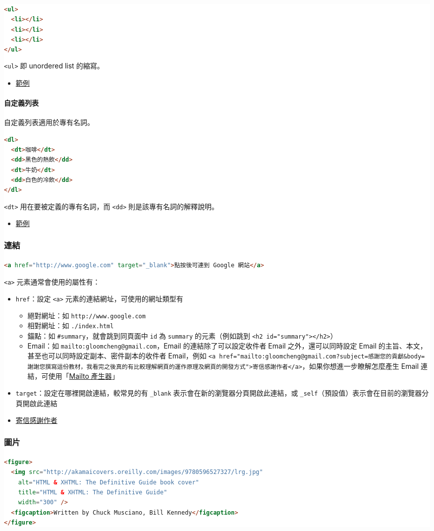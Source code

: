 ```html
<ul>
  <li></li>
  <li></li>
  <li></li>
</ul>
```

`<ul>` 即 unordered list 的縮寫。

+ [範例](http://www.w3schools.com/tags/tryit.asp?filename=tryhtml_lists4)

#### 自定義列表

自定義列表適用於專有名詞。

```html
<dl>
  <dt>咖啡</dt>
  <dd>黑色的熱飲</dd>
  <dt>牛奶</dt>
  <dd>白色的冷飲</dd>
</dl>
```

`<dt>` 用在要被定義的專有名詞，而 `<dd>` 則是該專有名詞的解釋說明。

+ [範例](http://www.w3schools.com/tags/tryit.asp?filename=tryhtml_dd_test)

### 連結

```html
<a href="http://www.google.com" target="_blank">點按後可連到 Google 網站</a>
```
`<a>` 元素通常會使用的屬性有：

+ `href`：設定 `<a>` 元素的連結網址，可使用的網址類型有
  + 絕對網址：如 `http://www.google.com`
  + 相對網址：如 `./index.html`
  + 錨點：如 `#summary`，就會跳到同頁面中 `id` 為 `summary` 的元素（例如跳到 `<h2 id="summary"></h2>`）
  + Email：如 `mailto:gloomcheng@gmail.com`，Email 的連結除了可以設定收件者 Email 之外，還可以同時設定 Email 的主旨、本文，甚至也可以同時設定副本、密件副本的收件者 Email，例如
   `<a href="mailto:gloomcheng@gmail.com?subject=感謝您的貢獻&body=謝謝您撰寫這份教材，我看完之後真的有比較理解網頁的運作原理及網頁的開發方式">寄信感謝作者</a>`，如果你想進一步瞭解怎麼產生 Email 連結，可使用「[Mailto 產生器](http://www.mailto.co.uk/)」
+ `target`：設定在哪裡開啟連結，較常見的有 `_blank` 表示會在新的瀏覽器分頁開啟此連結，或 `_self`（預設值）表示會在目前的瀏覽器分頁開啟此連結

+ <a href="mailto:gloomcheng@gmail.com?subject=感謝您的貢獻&body=謝謝您撰寫這份教材，我看完之後真的有比較理解網頁的運作原理及網頁的開發方式">寄信感謝作者</a>

### 圖片

```html
<figure>
  <img src="http://akamaicovers.oreilly.com/images/9780596527327/lrg.jpg"
    alt="HTML & XHTML: The Definitive Guide book cover"
    title="HTML & XHTML: The Definitive Guide"
    width="300" />
  <figcaption>Written by Chuck Musciano, Bill Kennedy</figcaption>
</figure>
```
